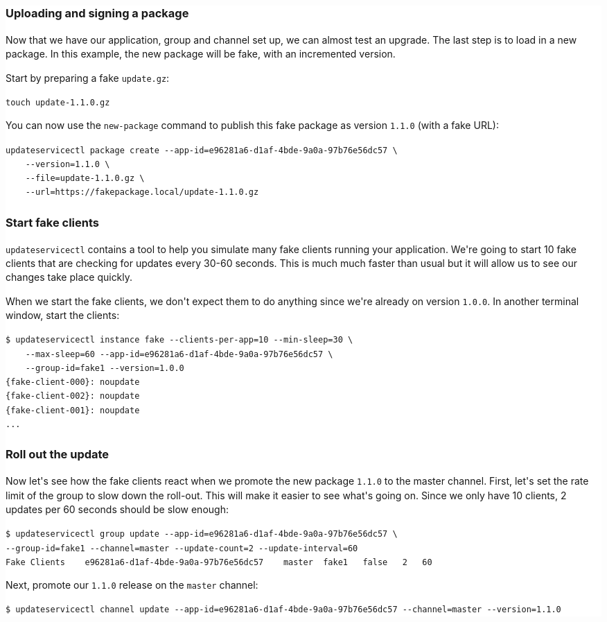 ### Uploading and signing a package

Now that we have our application, group and channel set up, we can almost test an upgrade. The last step is to load in a new package. In this example, the new package will be fake, with an incremented version.

Start by preparing a fake `update.gz`:

```
touch update-1.1.0.gz
```

You can now use the `new-package` command to publish this fake package as version `1.1.0` (with a fake URL):

```
updateservicectl package create --app-id=e96281a6-d1af-4bde-9a0a-97b76e56dc57 \
    --version=1.1.0 \
    --file=update-1.1.0.gz \
    --url=https://fakepackage.local/update-1.1.0.gz
```

### Start fake clients

`updateservicectl` contains a tool to help you simulate many fake clients running your application. We're going to start 10 fake clients that are checking for updates every 30-60 seconds. This is much much faster than usual but it will allow us to see our changes take place quickly.

When we start the fake clients, we don't expect them to do anything since we're already on version `1.0.0`. In another terminal window, start the clients:

```
$ updateservicectl instance fake --clients-per-app=10 --min-sleep=30 \
	--max-sleep=60 --app-id=e96281a6-d1af-4bde-9a0a-97b76e56dc57 \
	--group-id=fake1 --version=1.0.0
{fake-client-000}: noupdate
{fake-client-002}: noupdate
{fake-client-001}: noupdate
...
```

### Roll out the update

Now let's see how the fake clients react when we promote the new package `1.1.0` to the master channel. First, let's set the rate limit of the group to slow down the roll-out. This will make it easier to see what's going on. Since we only have 10 clients, 2 updates per 60 seconds should be slow enough:

```
$ updateservicectl group update --app-id=e96281a6-d1af-4bde-9a0a-97b76e56dc57 \
--group-id=fake1 --channel=master --update-count=2 --update-interval=60
Fake Clients	e96281a6-d1af-4bde-9a0a-97b76e56dc57	master	fake1	false	2	60
```

Next, promote our `1.1.0` release on the `master` channel:

```
$ updateservicectl channel update --app-id=e96281a6-d1af-4bde-9a0a-97b76e56dc57 --channel=master --version=1.1.0
```
